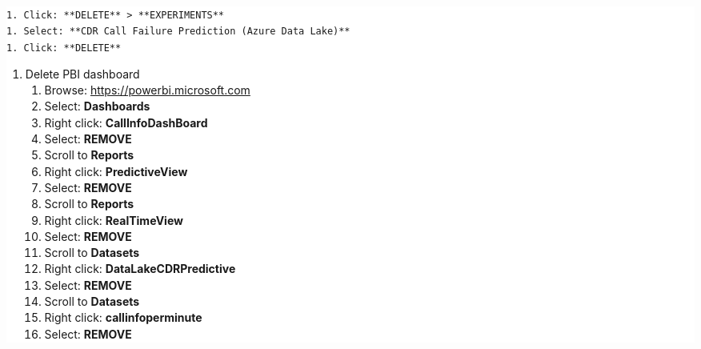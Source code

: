    1. Click: **DELETE** > **EXPERIMENTS**
    1. Select: **CDR Call Failure Prediction (Azure Data Lake)**
    1. Click: **DELETE**
1. Delete PBI dashboard
    1. Browse: https://powerbi.microsoft.com
    1. Select: **Dashboards**
    1. Right click: **CallInfoDashBoard**
    1. Select: **REMOVE**
    1. Scroll to **Reports**
    1. Right click: **PredictiveView**
    1. Select: **REMOVE**
    1. Scroll to **Reports**
    1. Right click: **RealTimeView**
    1. Select: **REMOVE**
    1. Scroll to **Datasets**
    1. Right click: **DataLakeCDRPredictive**
    1. Select: **REMOVE**
    1. Scroll to **Datasets**
    1. Right click: **callinfoperminute**
    1. Select: **REMOVE**
